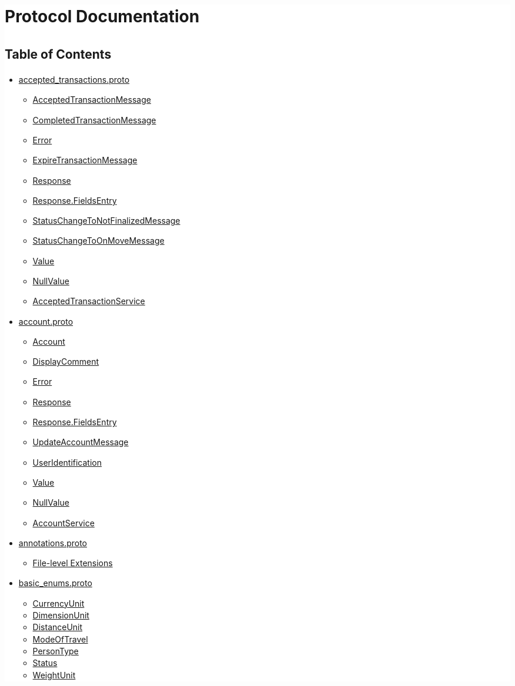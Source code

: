 # Protocol Documentation
<a name="top"></a>

## Table of Contents

- [accepted_transactions.proto](#accepted_transactions.proto)
    - [AcceptedTransactionMessage](#acceptedTransactions.AcceptedTransactionMessage)
    - [CompletedTransactionMessage](#acceptedTransactions.CompletedTransactionMessage)
    - [Error](#acceptedTransactions.Error)
    - [ExpireTransactionMessage](#acceptedTransactions.ExpireTransactionMessage)
    - [Response](#acceptedTransactions.Response)
    - [Response.FieldsEntry](#acceptedTransactions.Response.FieldsEntry)
    - [StatusChangeToNotFinalizedMessage](#acceptedTransactions.StatusChangeToNotFinalizedMessage)
    - [StatusChangeToOnMoveMessage](#acceptedTransactions.StatusChangeToOnMoveMessage)
    - [Value](#acceptedTransactions.Value)
  
    - [NullValue](#acceptedTransactions.NullValue)
  
  
    - [AcceptedTransactionService](#acceptedTransactions.AcceptedTransactionService)
  

- [account.proto](#account.proto)
    - [Account](#account.Account)
    - [DisplayComment](#account.DisplayComment)
    - [Error](#account.Error)
    - [Response](#account.Response)
    - [Response.FieldsEntry](#account.Response.FieldsEntry)
    - [UpdateAccountMessage](#account.UpdateAccountMessage)
    - [UserIdentification](#account.UserIdentification)
    - [Value](#account.Value)
  
    - [NullValue](#account.NullValue)
  
  
    - [AccountService](#account.AccountService)
  

- [annotations.proto](#annotations.proto)
  
  
    - [File-level Extensions](#annotations.proto-extensions)
  
  

- [basic_enums.proto](#basic_enums.proto)
  
    - [CurrencyUnit](#.CurrencyUnit)
    - [DimensionUnit](#.DimensionUnit)
    - [DistanceUnit](#.DistanceUnit)
    - [ModeOfTravel](#.ModeOfTravel)
    - [PersonType](#.PersonType)
    - [Status](#.Status)
    - [WeightUnit](#.WeightUnit)
  
  
  

